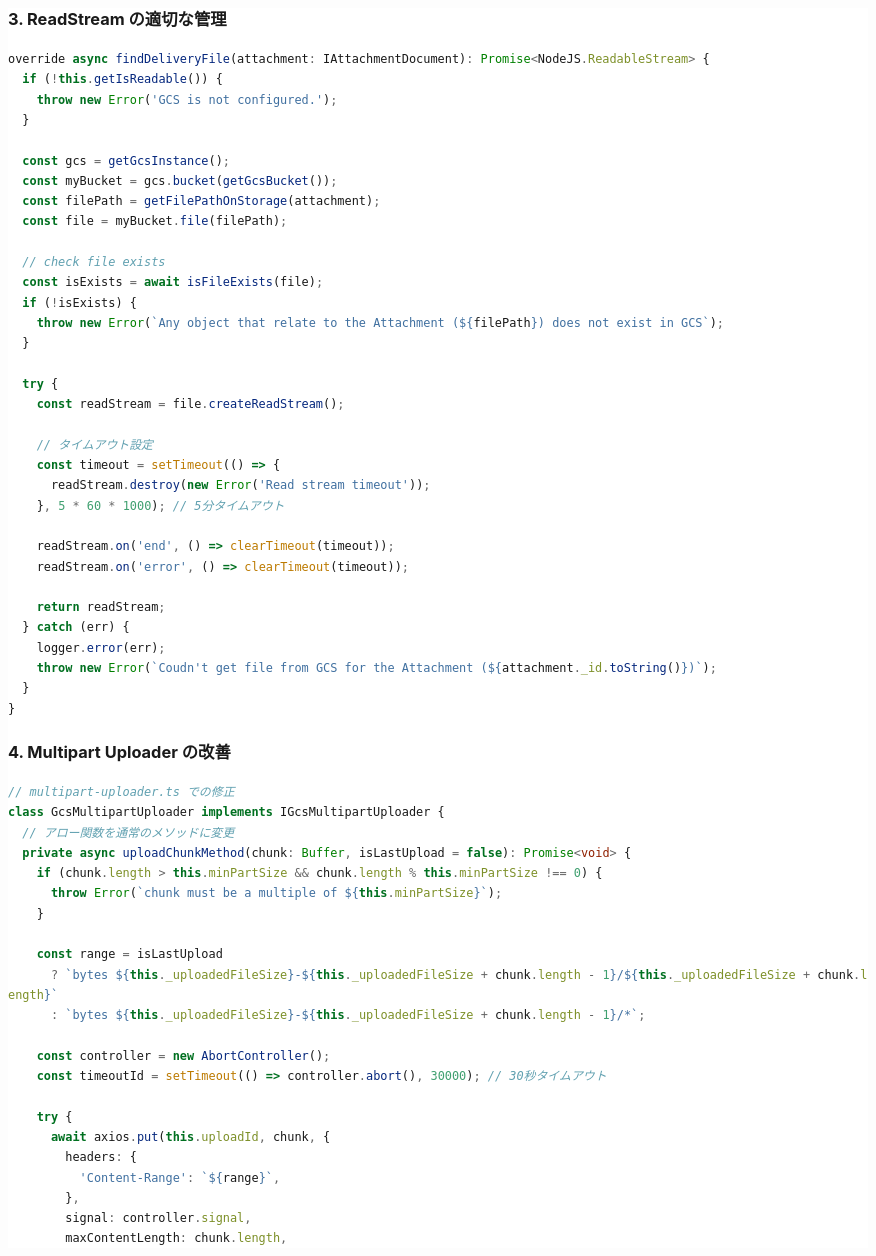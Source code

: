 ### 3. ReadStream の適切な管理
```typescript
override async findDeliveryFile(attachment: IAttachmentDocument): Promise<NodeJS.ReadableStream> {
  if (!this.getIsReadable()) {
    throw new Error('GCS is not configured.');
  }

  const gcs = getGcsInstance();
  const myBucket = gcs.bucket(getGcsBucket());
  const filePath = getFilePathOnStorage(attachment);
  const file = myBucket.file(filePath);

  // check file exists
  const isExists = await isFileExists(file);
  if (!isExists) {
    throw new Error(`Any object that relate to the Attachment (${filePath}) does not exist in GCS`);
  }

  try {
    const readStream = file.createReadStream();
    
    // タイムアウト設定
    const timeout = setTimeout(() => {
      readStream.destroy(new Error('Read stream timeout'));
    }, 5 * 60 * 1000); // 5分タイムアウト
    
    readStream.on('end', () => clearTimeout(timeout));
    readStream.on('error', () => clearTimeout(timeout));
    
    return readStream;
  } catch (err) {
    logger.error(err);
    throw new Error(`Coudn't get file from GCS for the Attachment (${attachment._id.toString()})`);
  }
}
```

### 4. Multipart Uploader の改善
```typescript
// multipart-uploader.ts での修正
class GcsMultipartUploader implements IGcsMultipartUploader {
  // アロー関数を通常のメソッドに変更
  private async uploadChunkMethod(chunk: Buffer, isLastUpload = false): Promise<void> {
    if (chunk.length > this.minPartSize && chunk.length % this.minPartSize !== 0) {
      throw Error(`chunk must be a multiple of ${this.minPartSize}`);
    }

    const range = isLastUpload
      ? `bytes ${this._uploadedFileSize}-${this._uploadedFileSize + chunk.length - 1}/${this._uploadedFileSize + chunk.length}`
      : `bytes ${this._uploadedFileSize}-${this._uploadedFileSize + chunk.length - 1}/*`;

    const controller = new AbortController();
    const timeoutId = setTimeout(() => controller.abort(), 30000); // 30秒タイムアウト

    try {
      await axios.put(this.uploadId, chunk, {
        headers: {
          'Content-Range': `${range}`,
        },
        signal: controller.signal,
        maxContentLength: chunk.length,
```